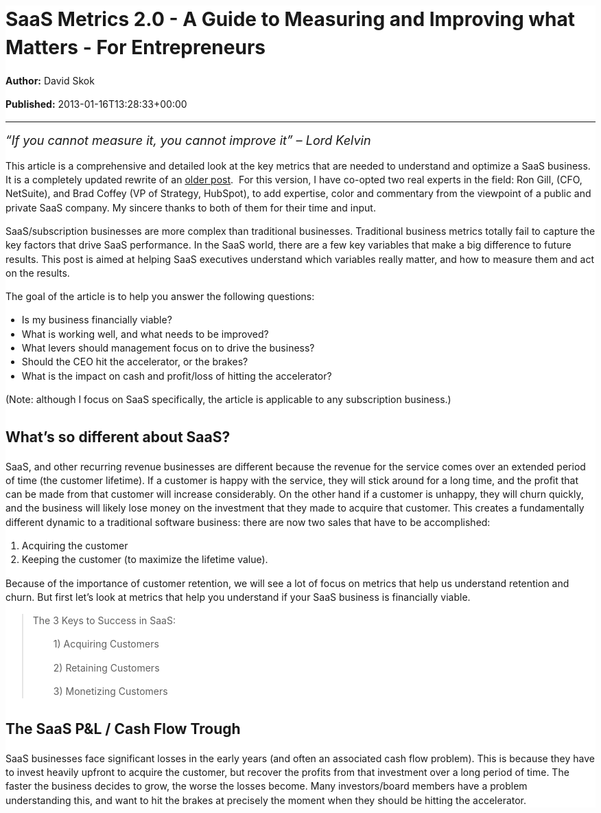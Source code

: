 # SaaS Metrics 2.0 - A Guide to Measuring and Improving what Matters - For Entrepreneurs

**Author:** David Skok

**Published:** 2013-01-16T13:28:33+00:00

---

<div class="elementor-element elementor-element-1cc24c74 elementor-widget elementor-widget-theme-post-content" data-element_type="widget" data-id="1cc24c74" data-widget_type="theme-post-content.default">
<div class="elementor-widget-container">
<p><em><span style="font-size: large;">“If you cannot measure it, you cannot improve it” – Lord Kelvin</span></em></p>
<p>This article is a comprehensive and detailed look at the key metrics that are needed to understand and optimize a SaaS business. It is a completely updated rewrite of an <a href="/saas-metrics/" rel="noopener noreferrer" target="_blank">older post</a>.  For this version, I have co-opted two real experts in the field: Ron Gill, (CFO, NetSuite), and Brad Coffey (VP of Strategy, HubSpot), to add expertise, color and commentary from the viewpoint of a public and private SaaS company. My sincere thanks to both of them for their time and input.</p>
<p>SaaS/subscription businesses are more complex than traditional businesses. Traditional business metrics totally fail to capture the key factors that drive SaaS performance. In the SaaS world, there are a few key variables that make a big difference to future results. This post is aimed at helping SaaS executives understand which variables really matter, and how to measure them and act on the results.</p>
<p>The goal of the article is to help you answer the following questions:</p>
<ul>
<li>Is my business financially viable?</li>
<li>What is working well, and what needs to be improved?</li>
<li>What levers should management focus on to drive the business?</li>
<li>Should the CEO hit the accelerator, or the brakes?</li>
<li>What is the impact on cash and profit/loss of hitting the accelerator?</li>
</ul>
<p><span id="more-1675"></span>(Note: although I focus on SaaS specifically, the article is applicable to any subscription business.)</p>
<h2>What’s so different about SaaS?</h2>
<p>SaaS, and other recurring revenue businesses are different because the revenue for the service comes over an extended period of time (the customer lifetime). If a customer is happy with the service, they will stick around for a long time, and the profit that can be made from that customer will increase considerably. On the other hand if a customer is unhappy, they will churn quickly, and the business will likely lose money on the investment that they made to acquire that customer. This creates a fundamentally different dynamic to a traditional software business: there are now two sales that have to be accomplished:</p>
<ol>
<li>Acquiring the customer</li>
<li>Keeping the customer (to maximize the lifetime value).</li>
</ol>
<p>Because of the importance of customer retention, we will see a lot of focus on metrics that help us understand retention and churn. But first let’s look at metrics that help you understand if your SaaS business is financially viable.</p>
<blockquote><p>The 3 Keys to Success in SaaS:</p>
<p style="padding-left: 30px;">1) Acquiring Customers</p>
<p style="padding-left: 30px;">2) Retaining Customers</p>
<p style="padding-left: 30px;">3) Monetizing Customers</p>
</blockquote>
<h2>The SaaS P&amp;L / Cash Flow Trough</h2>
<p>SaaS businesses face significant losses in the early years (and often an associated cash flow problem). This is because they have to invest heavily upfront to acquire the customer, but recover the profits from that investment over a long period of time. The faster the business decides to grow, the worse the losses become. Many investors/board members have a problem understanding this, and want to hit the brakes at precisely the moment when they should be hitting the accelerator.</p>